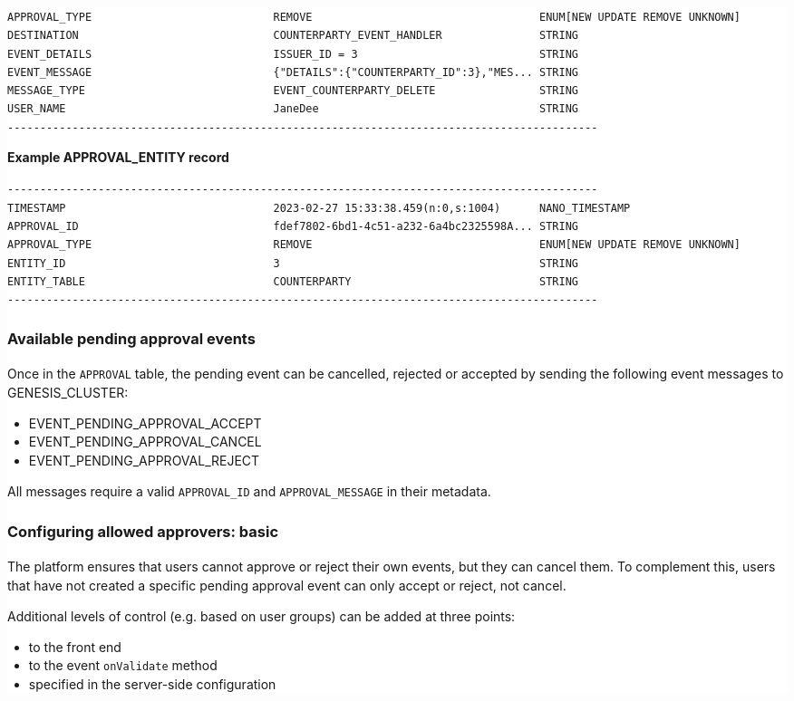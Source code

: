 ```
APPROVAL_TYPE                            REMOVE                                   ENUM[NEW UPDATE REMOVE UNKNOWN]
DESTINATION                              COUNTERPARTY_EVENT_HANDLER               STRING              
EVENT_DETAILS                            ISSUER_ID = 3                            STRING              
EVENT_MESSAGE                            {"DETAILS":{"COUNTERPARTY_ID":3},"MES... STRING              
MESSAGE_TYPE                             EVENT_COUNTERPARTY_DELETE                STRING              
USER_NAME                                JaneDee                                  STRING              
-------------------------------------------------------------------------------------------
```

**Example APPROVAL_ENTITY record**

```
-------------------------------------------------------------------------------------------
TIMESTAMP                                2023-02-27 15:33:38.459(n:0,s:1004)      NANO_TIMESTAMP      
APPROVAL_ID                              fdef7802-6bd1-4c51-a232-6a4bc2325598A... STRING              
APPROVAL_TYPE                            REMOVE                                   ENUM[NEW UPDATE REMOVE UNKNOWN]
ENTITY_ID                                3                                        STRING              
ENTITY_TABLE                             COUNTERPARTY                             STRING              
-------------------------------------------------------------------------------------------
```

### Available pending approval events

Once in the `APPROVAL` table, the pending event can be cancelled, rejected or accepted by sending the following event messages to GENESIS_CLUSTER:

- EVENT_PENDING_APPROVAL_ACCEPT
- EVENT_PENDING_APPROVAL_CANCEL
- EVENT_PENDING_APPROVAL_REJECT

All messages require a valid `APPROVAL_ID` and `APPROVAL_MESSAGE` in their metadata.

### Configuring allowed approvers: basic

The platform ensures that users cannot approve or reject their own events, but they can cancel them. To complement this, users that have not created a specific pending approval event can only accept or reject, not cancel.

Additional levels of control (e.g. based on user groups) can be added at three points:

- to the front end
- to the event `onValidate` method
- specified in the server-side configuration

